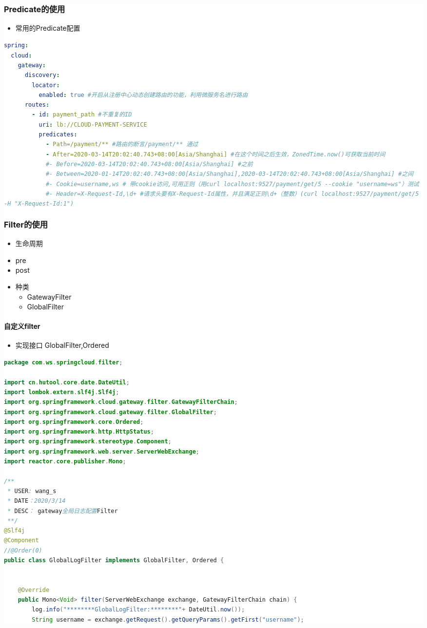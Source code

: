 
### Predicate的使用
+ 常用的Predicate配置
````yml
spring:
  cloud:
    gateway:
      discovery:
        locator:
          enabled: true #开启从注册中心动态创建路由的功能，利用微服务名进行路由
      routes:
        - id: payment_path #不重复的ID
          uri: lb://CLOUD-PAYMENT-SERVICE
          predicates:
            - Path=/payment/** #路由的断言/payment/** 通过
            - After=2020-03-14T20:02:40.743+08:00[Asia/Shanghai] #在这个时间之后生效，ZonedTime.now()可获取当前时间
            #- Before=2020-03-14T20:02:40.743+08:00[Asia/Shanghai] #之前
            #- Between=2020-01-14T20:02:40.743+08:00[Asia/Shanghai],2020-03-14T20:02:40.743+08:00[Asia/Shanghai] #之间
            #- Cookie=username,ws # 带cookie访问,可用正则（用curl localhost:9527/payment/get/5 --cookie "username=ws"）测试
            #- Header=X-Request-Id,\d+ #请求头要有X-Request-Id属性，并且满足正则\d+（整数）(curl localhost:9527/payment/get/5 -H "X-Request-Id:1")
````


### Filter的使用
+ 生命周期
 - pre
 - post

+ 种类
  - GatewayFilter
  - GlobalFilter

#### 自定义filter
+ 实现接口 GlobalFilter,Ordered
````java
package com.ws.springcloud.filter;

import cn.hutool.core.date.DateUtil;
import lombok.extern.slf4j.Slf4j;
import org.springframework.cloud.gateway.filter.GatewayFilterChain;
import org.springframework.cloud.gateway.filter.GlobalFilter;
import org.springframework.core.Ordered;
import org.springframework.http.HttpStatus;
import org.springframework.stereotype.Component;
import org.springframework.web.server.ServerWebExchange;
import reactor.core.publisher.Mono;

/**
 * USER: wang_s
 * DATE：2020/3/14
 * DESC： gateway全局日志配置Filter
 **/
@Slf4j
@Component
//@Order(0)
public class GlobalLogFilter implements GlobalFilter, Ordered {


    @Override
    public Mono<Void> filter(ServerWebExchange exchange, GatewayFilterChain chain) {
        log.info("********GlobalLogFilter:********"+ DateUtil.now());
        String username = exchange.getRequest().getQueryParams().getFirst("username");
````